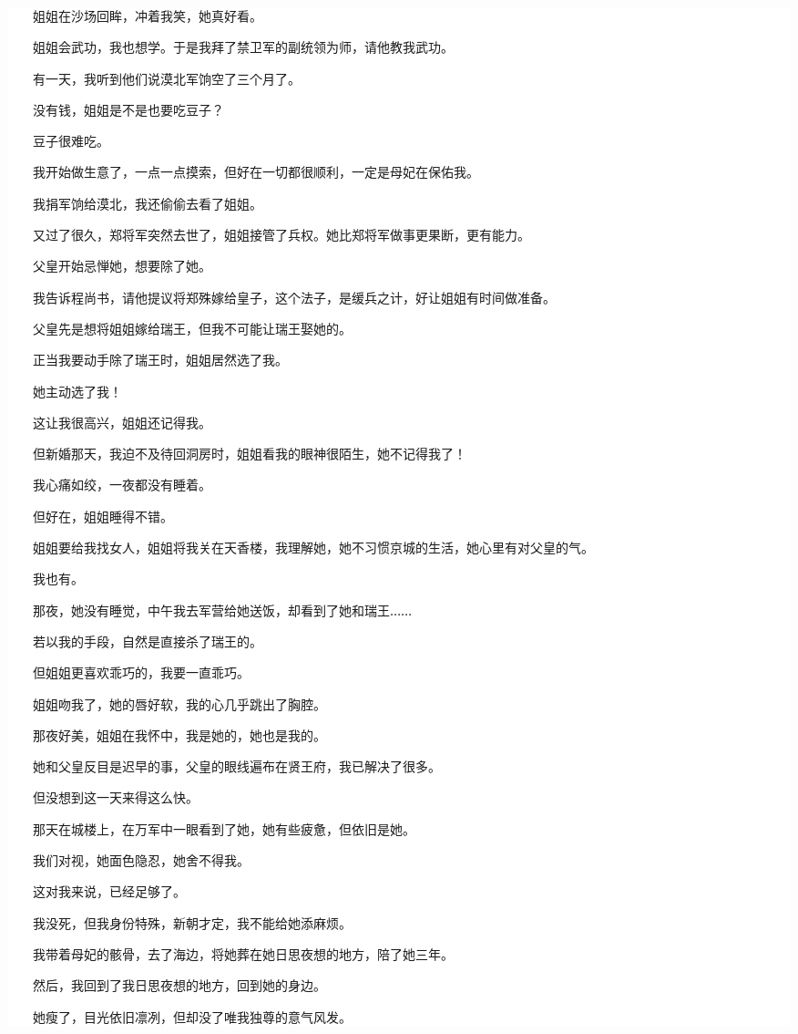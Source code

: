 &emsp;&emsp;姐姐在沙场回眸，冲着我笑，她真好看。  
  
&emsp;&emsp;姐姐会武功，我也想学。于是我拜了禁卫军的副统领为师，请他教我武功。  
  
&emsp;&emsp;有一天，我听到他们说漠北军饷空了三个月了。  
  
&emsp;&emsp;没有钱，姐姐是不是也要吃豆子？  
  
&emsp;&emsp;豆子很难吃。  
  
&emsp;&emsp;我开始做生意了，一点一点摸索，但好在一切都很顺利，一定是母妃在保佑我。  
  
&emsp;&emsp;我捐军饷给漠北，我还偷偷去看了姐姐。  
  
&emsp;&emsp;又过了很久，郑将军突然去世了，姐姐接管了兵权。她比郑将军做事更果断，更有能力。  
  
&emsp;&emsp;父皇开始忌惮她，想要除了她。  
  
&emsp;&emsp;我告诉程尚书，请他提议将郑殊嫁给皇子，这个法子，是缓兵之计，好让姐姐有时间做准备。  
  
&emsp;&emsp;父皇先是想将姐姐嫁给瑞王，但我不可能让瑞王娶她的。  
  
&emsp;&emsp;正当我要动手除了瑞王时，姐姐居然选了我。  
  
&emsp;&emsp;她主动选了我！  
  
&emsp;&emsp;这让我很高兴，姐姐还记得我。  
  
&emsp;&emsp;但新婚那天，我迫不及待回洞房时，姐姐看我的眼神很陌生，她不记得我了！  
  
&emsp;&emsp;我心痛如绞，一夜都没有睡着。  
  
&emsp;&emsp;但好在，姐姐睡得不错。  
  
&emsp;&emsp;姐姐要给我找女人，姐姐将我关在天香楼，我理解她，她不习惯京城的生活，她心里有对父皇的气。  
  
&emsp;&emsp;我也有。  
  
&emsp;&emsp;那夜，她没有睡觉，中午我去军营给她送饭，却看到了她和瑞王……  
  
&emsp;&emsp;若以我的手段，自然是直接杀了瑞王的。  
  
&emsp;&emsp;但姐姐更喜欢乖巧的，我要一直乖巧。  
  
&emsp;&emsp;姐姐吻我了，她的唇好软，我的心几乎跳出了胸腔。  
  
&emsp;&emsp;那夜好美，姐姐在我怀中，我是她的，她也是我的。  
  
&emsp;&emsp;她和父皇反目是迟早的事，父皇的眼线遍布在贤王府，我已解决了很多。  
  
&emsp;&emsp;但没想到这一天来得这么快。  
  
&emsp;&emsp;那天在城楼上，在万军中一眼看到了她，她有些疲惫，但依旧是她。  
  
&emsp;&emsp;我们对视，她面色隐忍，她舍不得我。  
  
&emsp;&emsp;这对我来说，已经足够了。  
  
&emsp;&emsp;我没死，但我身份特殊，新朝才定，我不能给她添麻烦。  
  
&emsp;&emsp;我带着母妃的骸骨，去了海边，将她葬在她日思夜想的地方，陪了她三年。  
  
&emsp;&emsp;然后，我回到了我日思夜想的地方，回到她的身边。  
  
&emsp;&emsp;她瘦了，目光依旧凛冽，但却没了唯我独尊的意气风发。  
  